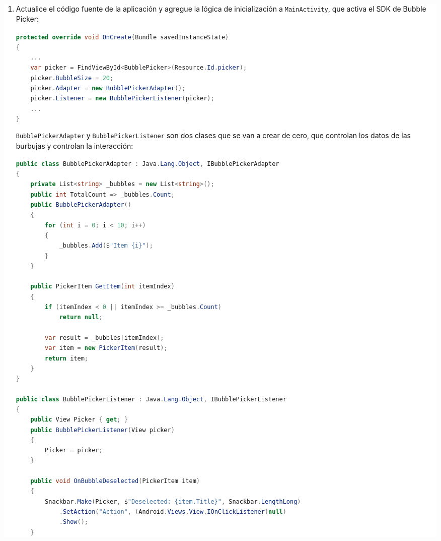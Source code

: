 1. Actualice el código fuente de la aplicación y agregue la lógica de inicialización a `MainActivity`, que activa el SDK de Bubble Picker:

    ```csharp
    protected override void OnCreate(Bundle savedInstanceState)
    {
        ...
        var picker = FindViewById<BubblePicker>(Resource.Id.picker);
        picker.BubbleSize = 20;
        picker.Adapter = new BubblePickerAdapter();
        picker.Listener = new BubblePickerListener(picker);
        ...
    }
    ```

    `BubblePickerAdapter` y `BubblePickerListener` son dos clases que se van a crear de cero, que controlan los datos de las burbujas y controlan la interacción:

    ```csharp
    public class BubblePickerAdapter : Java.Lang.Object, IBubblePickerAdapter
    {
        private List<string> _bubbles = new List<string>();
        public int TotalCount => _bubbles.Count;
        public BubblePickerAdapter()
        {
            for (int i = 0; i < 10; i++)
            {
                _bubbles.Add($"Item {i}");
            }
        }

        public PickerItem GetItem(int itemIndex)
        {
            if (itemIndex < 0 || itemIndex >= _bubbles.Count)
                return null;

            var result = _bubbles[itemIndex];
            var item = new PickerItem(result);
            return item;
        }
    }

    public class BubblePickerListener : Java.Lang.Object, IBubblePickerListener
    {
        public View Picker { get; }
        public BubblePickerListener(View picker)
        {
            Picker = picker;
        }

        public void OnBubbleDeselected(PickerItem item)
        {
            Snackbar.Make(Picker, $"Deselected: {item.Title}", Snackbar.LengthLong)
                .SetAction("Action", (Android.Views.View.IOnClickListener)null)
                .Show();
        }
